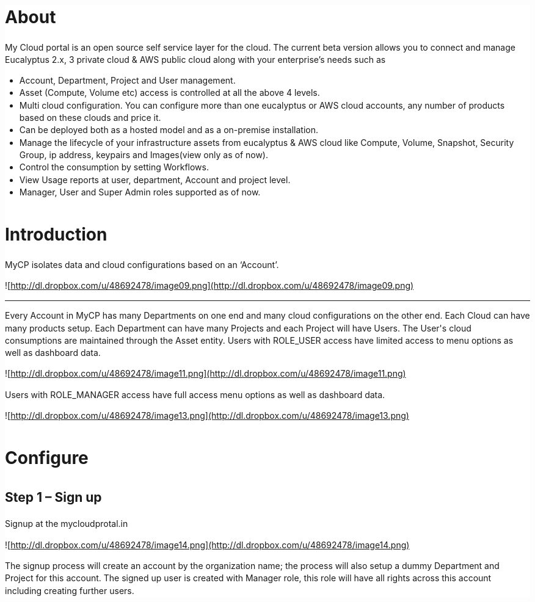 

# About #

My Cloud portal is an open source self service layer for the cloud. The current beta version allows you to connect and manage Eucalyptus 2.x, 3 private cloud & AWS public cloud along with your enterprise’s needs such as
  * Account, Department, Project and User management.
  * Asset (Compute, Volume etc) access is controlled at all the above 4 levels.
  * Multi cloud configuration. You can configure more than one eucalyptus or AWS cloud accounts, any number of products based on these  clouds and price it.
  * Can be deployed both as a hosted model and as a on-premise installation.
  * Manage the lifecycle of your infrastructure assets from eucalyptus & AWS cloud like Compute, Volume, Snapshot, Security Group, ip address, keypairs and Images(view only as of now).
  * Control the consumption by setting Workflows.
  * View Usage reports at user, department, Account and project level.
  * Manager, User and Super Admin roles supported as of now.

# Introduction #

MyCP isolates data and cloud configurations based on an ‘Account’.

![http://dl.dropbox.com/u/48692478/image09.png](http://dl.dropbox.com/u/48692478/image09.png)


---


Every Account in MyCP has many Departments on one end and many cloud configurations on the other end. Each Cloud can have many products setup. Each Department can have many Projects and each Project will have Users.
The User's cloud consumptions are maintained through the Asset entity.
Users with ROLE\_USER access have limited access to menu options as well as dashboard data.

![http://dl.dropbox.com/u/48692478/image11.png](http://dl.dropbox.com/u/48692478/image11.png)


Users with ROLE\_MANAGER access have full access menu options as well as dashboard data.

![http://dl.dropbox.com/u/48692478/image13.png](http://dl.dropbox.com/u/48692478/image13.png)

# Configure #

## Step 1 – Sign up ##

Signup at the mycloudprotal.in

![http://dl.dropbox.com/u/48692478/image14.png](http://dl.dropbox.com/u/48692478/image14.png)


The signup process will create an account by the organization name; the process will also setup a dummy Department and Project for this account. The signed up user is created with Manager role, this role will have all rights across this account including creating further users.
